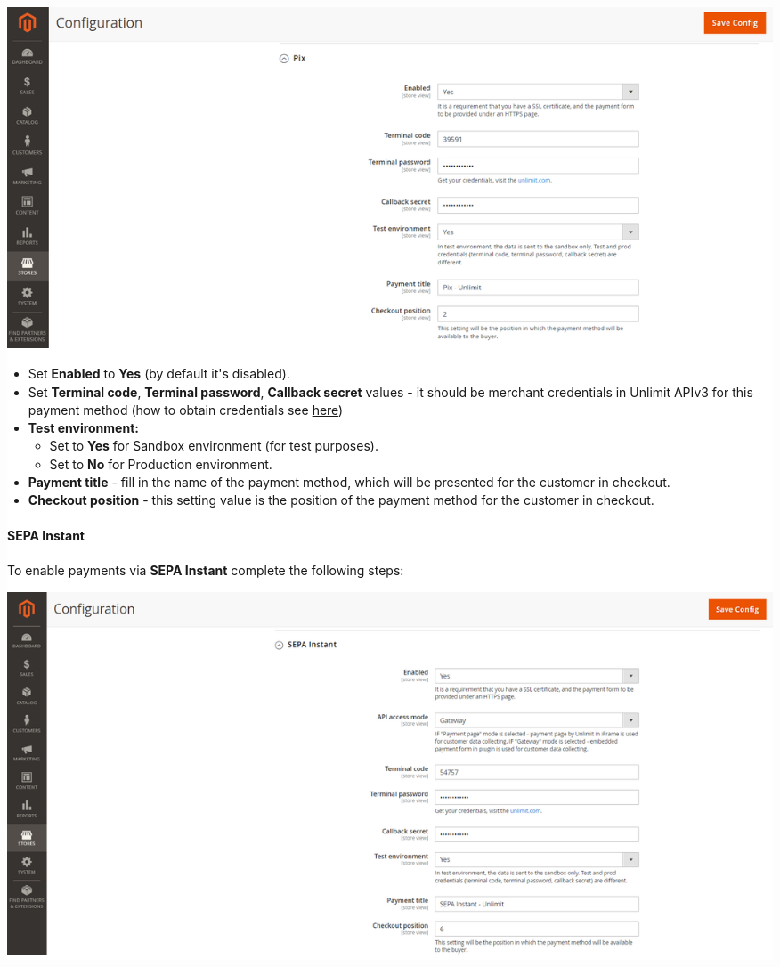 ![](readme_images/pix.png)

* Set **Enabled** to **Yes** (by default it's disabled).
* Set **Terminal code**, **Terminal password**, **Callback secret** values - it should be merchant credentials in
  Unlimit APIv3 for this payment method (how to obtain credentials see [here](https://www.unlimit.com/integration/))
* **Test environment:**
    * Set to **Yes** for Sandbox environment (for test purposes).
    * Set to **No** for Production environment.
* **Payment title** - fill in the name of the payment method, which will be presented for the customer in checkout.
* **Checkout position** - this setting value is the position of the payment method for the customer in checkout.

<a name="SEPA Instant"></a>
#### SEPA Instant
To enable payments via **SEPA Instant** complete the following steps:

![](readme_images/sepa.png)
